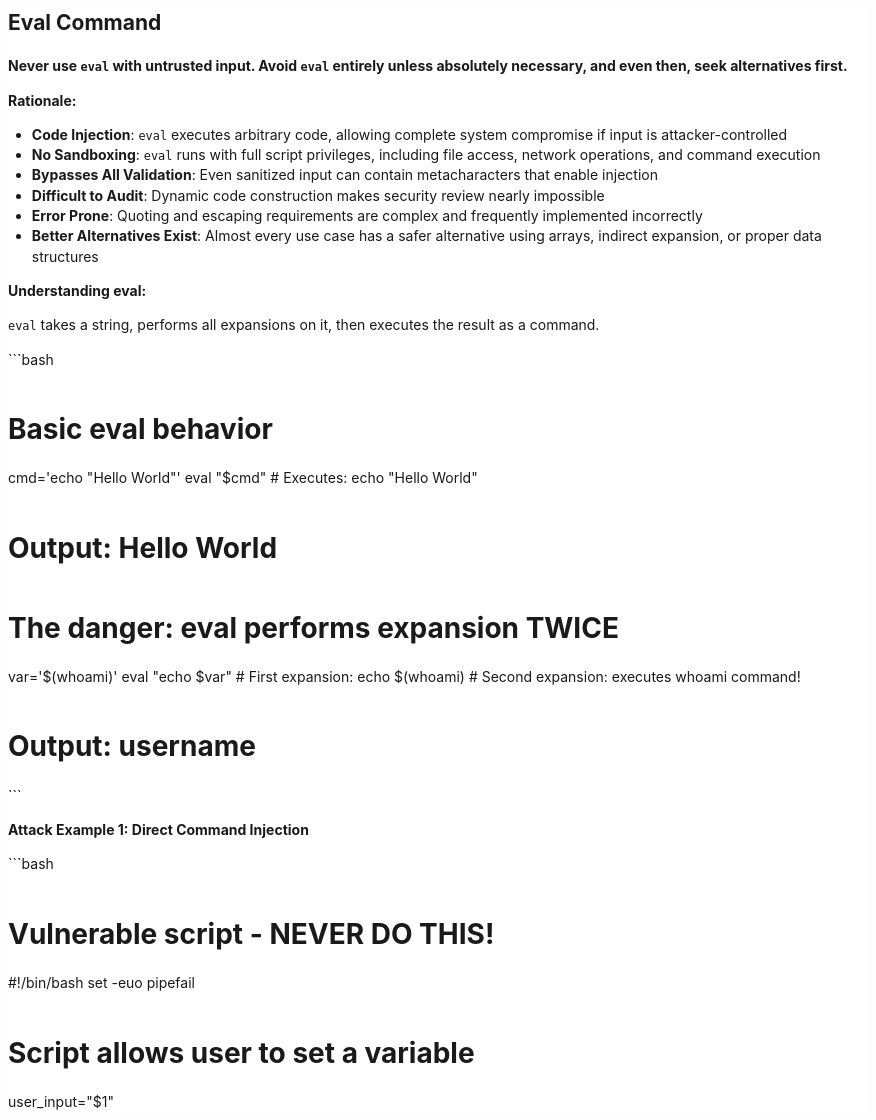 ## Eval Command

**Never use `eval` with untrusted input. Avoid `eval` entirely unless absolutely necessary, and even then, seek alternatives first.**

**Rationale:**

- **Code Injection**: `eval` executes arbitrary code, allowing complete system compromise if input is attacker-controlled
- **No Sandboxing**: `eval` runs with full script privileges, including file access, network operations, and command execution
- **Bypasses All Validation**: Even sanitized input can contain metacharacters that enable injection
- **Difficult to Audit**: Dynamic code construction makes security review nearly impossible
- **Error Prone**: Quoting and escaping requirements are complex and frequently implemented incorrectly
- **Better Alternatives Exist**: Almost every use case has a safer alternative using arrays, indirect expansion, or proper data structures

**Understanding eval:**

`eval` takes a string, performs all expansions on it, then executes the result as a command.

\`\`\`bash
# Basic eval behavior
cmd='echo "Hello World"'
eval "$cmd"  # Executes: echo "Hello World"
# Output: Hello World

# The danger: eval performs expansion TWICE
var='$(whoami)'
eval "echo $var"  # First expansion: echo $(whoami)
                   # Second expansion: executes whoami command!
# Output: username
\`\`\`

**Attack Example 1: Direct Command Injection**

\`\`\`bash
# Vulnerable script - NEVER DO THIS!
#!/bin/bash
set -euo pipefail

# Script allows user to set a variable
user_input="$1"
